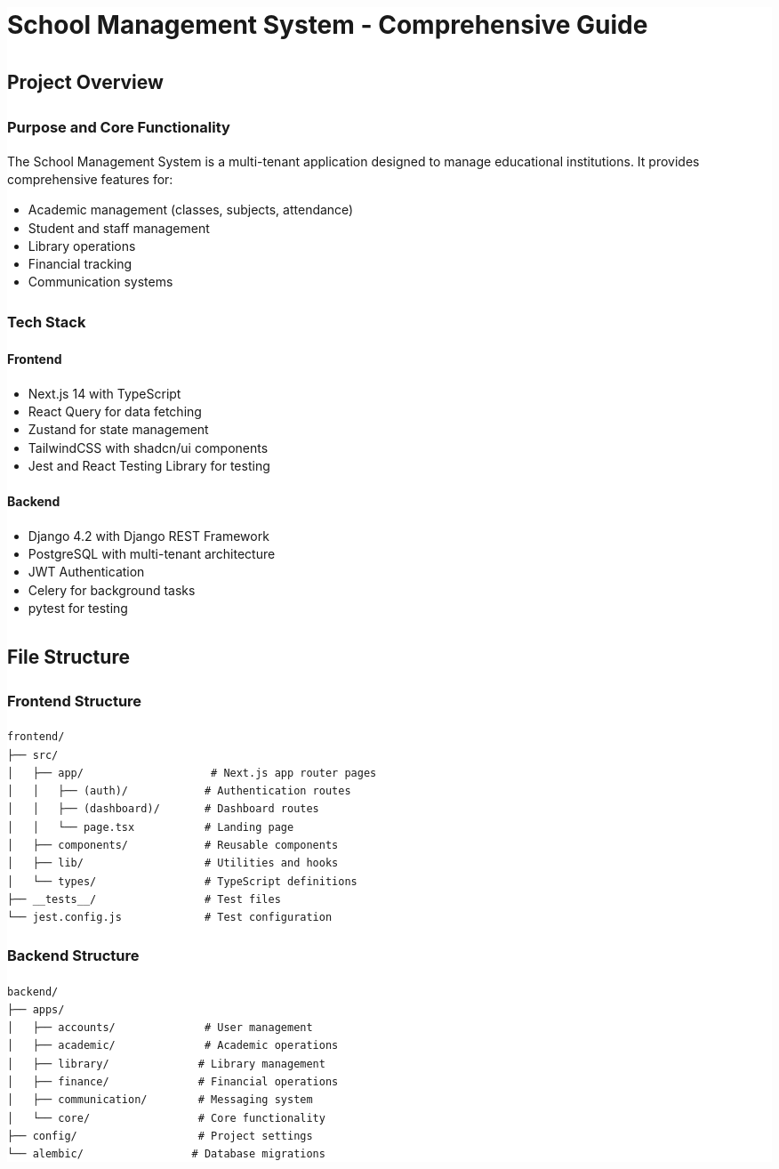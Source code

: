 # School Management System - Comprehensive Guide

## Project Overview

### Purpose and Core Functionality
The School Management System is a multi-tenant application designed to manage educational institutions. It provides comprehensive features for:
- Academic management (classes, subjects, attendance)
- Student and staff management
- Library operations
- Financial tracking
- Communication systems

### Tech Stack
#### Frontend
- Next.js 14 with TypeScript
- React Query for data fetching
- Zustand for state management
- TailwindCSS with shadcn/ui components
- Jest and React Testing Library for testing

#### Backend
- Django 4.2 with Django REST Framework
- PostgreSQL with multi-tenant architecture
- JWT Authentication
- Celery for background tasks
- pytest for testing

## File Structure

### Frontend Structure
```
frontend/
├── src/
│   ├── app/                    # Next.js app router pages
│   │   ├── (auth)/            # Authentication routes
│   │   ├── (dashboard)/       # Dashboard routes
│   │   └── page.tsx           # Landing page
│   ├── components/            # Reusable components
│   ├── lib/                   # Utilities and hooks
│   └── types/                 # TypeScript definitions
├── __tests__/                 # Test files
└── jest.config.js             # Test configuration
```

### Backend Structure
```
backend/
├── apps/
│   ├── accounts/              # User management
│   ├── academic/              # Academic operations
│   ├── library/              # Library management
│   ├── finance/              # Financial operations
│   ├── communication/        # Messaging system
│   └── core/                 # Core functionality
├── config/                   # Project settings
└── alembic/                 # Database migrations
```
